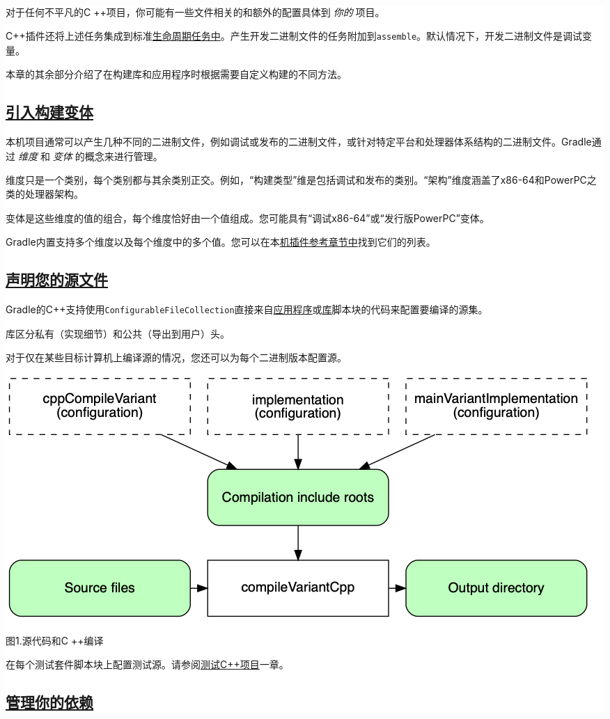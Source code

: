 对于任何不平凡的C ++项目，你可能有一些文件相关的和额外的配置具体到 _你的_ 项目。

C++插件还将上述任务集成到标准[生命周期任务中](https://docs.gradle.org/6.7.1/userguide/base_plugin.html#sec:base_tasks)。产生开发二进制文件的任务附加到`assemble`。默认情况下，开发二进制文件是调试变量。

本章的其余部分介绍了在构建库和应用程序时根据需要自定义构建的不同方法。

## [引入构建变体](#%E5%BC%95%E5%85%A5%E6%9E%84%E5%BB%BA%E5%8F%98%E4%BD%93)

本机项目通常可以产生几种不同的二进制文件，例如调试或发布的二进制文件，或针对特定平台和处理器体系结构的二进制文件。Gradle通过 _维度_ 和 _变体_
的概念来进行管理。

维度只是一个类别，每个类别都与其余类别正交。例如，“构建类型”维是包括调试和发布的类别。“架构”维度涵盖了x86-64和PowerPC之类的处理器架构。

变体是这些维度的值的组合，每个维度恰好由一个值组成。您可能具有“调试x86-64”或“发行版PowerPC”变体。

Gradle内置支持多个维度以及每个维度中的多个值。您可以在本[机插件参考章节中](/md/插件参考.md#native_languages)找到它们的列表。

## [声明您的源文件](#%E5%A3%B0%E6%98%8E%E6%82%A8%E7%9A%84%E6%BA%90%E6%96%87%E4%BB%B6)

Gradle的C++支持使用`ConfigurableFileCollection`直接来自[应用程序](https://docs.gradle.org/6.7.1/dsl/org.gradle.language.cpp.CppApplication.html)或[库](https://docs.gradle.org/6.7.1/dsl/org.gradle.language.cpp.CppLibrary.html)脚本块的代码来配置要编译的源集。

库区分私有（实现细节）和公共（导出到用户）头。

对于仅在某些目标计算机上编译源的情况，您还可以为每个二进制版本配置源。

![cpp资料集汇编](img/cpp-sourcesets-compilation.png)

图1.源代码和C ++编译

在每个测试套件脚本块上配置测试源。请参阅[测试C++项目](/md/在C++项目中进行测试.md)一章。

## [管理你的依赖](#%E7%AE%A1%E7%90%86%E4%BD%A0%E7%9A%84%E4%BE%9D%E8%B5%96)
